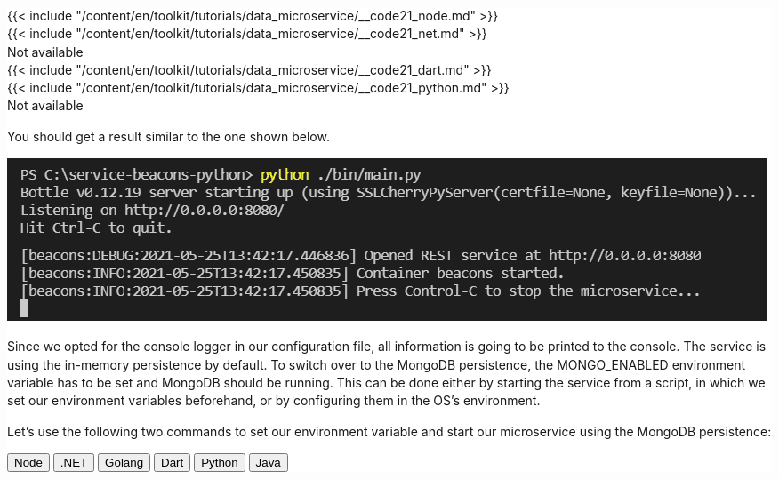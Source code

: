 <div class="content-tab-section">
  {{< include "/content/en/toolkit/tutorials/data_microservice/__code21_node.md" >}}  
</div>

<div class="content-tab-section">
  {{< include "/content/en/toolkit/tutorials/data_microservice/__code21_net.md" >}}    
</div>

<div class="content-tab-section">
  Not available  
</div>

<div class="content-tab-section">
  {{< include "/content/en/toolkit/tutorials/data_microservice/__code21_dart.md" >}}    
</div>

<div class="content-tab-section">
  {{< include "/content/en/toolkit/tutorials/data_microservice/__code21_python.md" >}}
</div>

<div class="content-tab-section">
  Not available  
</div>

</div>


You should get a result similar to the one shown below.

![ConsoleScreen1](/images/tutorials/data_microservice/python_console_screen1.png)

Since we opted for the console logger in our configuration file, all information is going to be printed to the console. The service is using the in-memory persistence by default. To switch over to the MongoDB persistence, the MONGO_ENABLED environment variable has to be set and MongoDB should be running. This can be done either by starting the service from a script, in which we set our environment variables beforehand, or by configuring them in the OS’s environment.

Let’s use the following two commands to set our environment variable and start our microservice using the MongoDB persistence:

<div class="content-tab-selector">
	<div class="btn-group tab-selector-btn-group" role="group" aria-label="Language selector">
	  <button type="button" class="btn btn-outline-secondary lang-select-btn">Node</button>
	  <button type="button" class="btn btn-outline-secondary lang-select-btn">.NET</button>
	  <button type="button" class="btn btn-outline-secondary lang-select-btn">Golang</button>
	  <button type="button" class="btn btn-outline-secondary lang-select-btn">Dart</button>
	  <button type="button" class="btn btn-outline-secondary lang-select-btn">Python</button>
	  <button type="button" class="btn btn-outline-secondary lang-select-btn">Java</button>
	</div>
